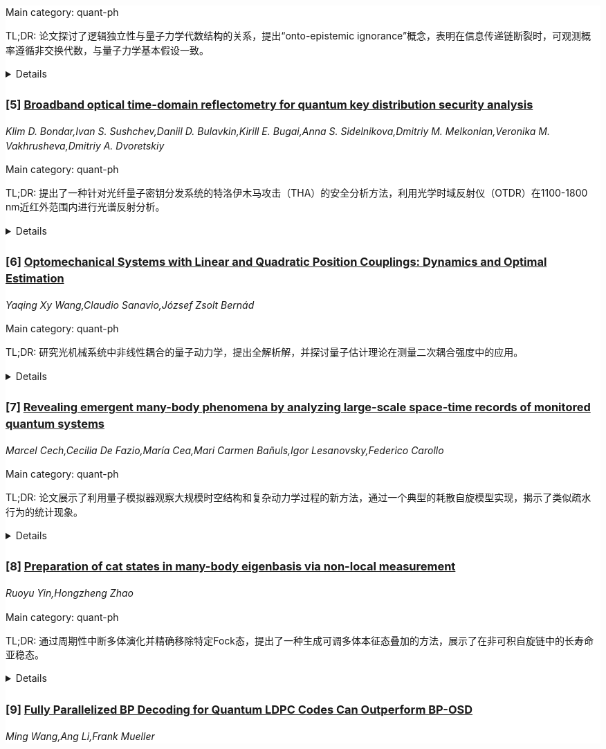 Main category: quant-ph

TL;DR: 论文探讨了逻辑独立性与量子力学代数结构的关系，提出“onto-epistemic ignorance”概念，表明在信息传递链断裂时，可观测概率遵循非交换代数，与量子力学基本假设一致。


<details><summary>Details</summary></details>


### [5] [Broadband optical time-domain reflectometry for quantum key distribution security analysis](https://arxiv.org/abs/2507.00159)
*Klim D. Bondar,Ivan S. Sushchev,Daniil D. Bulavkin,Kirill E. Bugai,Anna S. Sidelnikova,Dmitriy M. Melkonian,Veronika M. Vakhrusheva,Dmitriy A. Dvoretskiy*

Main category: quant-ph

TL;DR: 提出了一种针对光纤量子密钥分发系统的特洛伊木马攻击（THA）的安全分析方法，利用光学时域反射仪（OTDR）在1100-1800 nm近红外范围内进行光谱反射分析。


<details><summary>Details</summary></details>


### [6] [Optomechanical Systems with Linear and Quadratic Position Couplings: Dynamics and Optimal Estimation](https://arxiv.org/abs/2507.00187)
*Yaqing Xy Wang,Claudio Sanavio,József Zsolt Bernád*

Main category: quant-ph

TL;DR: 研究光机械系统中非线性耦合的量子动力学，提出全解析解，并探讨量子估计理论在测量二次耦合强度中的应用。


<details><summary>Details</summary></details>


### [7] [Revealing emergent many-body phenomena by analyzing large-scale space-time records of monitored quantum systems](https://arxiv.org/abs/2507.00944)
*Marcel Cech,Cecilia De Fazio,María Cea,Mari Carmen Bañuls,Igor Lesanovsky,Federico Carollo*

Main category: quant-ph

TL;DR: 论文展示了利用量子模拟器观察大规模时空结构和复杂动力学过程的新方法，通过一个典型的耗散自旋模型实现，揭示了类似疏水行为的统计现象。


<details><summary>Details</summary></details>


### [8] [Preparation of cat states in many-body eigenbasis via non-local measurement](https://arxiv.org/abs/2507.00199)
*Ruoyu Yin,Hongzheng Zhao*

Main category: quant-ph

TL;DR: 通过周期性中断多体演化并精确移除特定Fock态，提出了一种生成可调多体本征态叠加的方法，展示了在非可积自旋链中的长寿命亚稳态。


<details><summary>Details</summary></details>


### [9] [Fully Parallelized BP Decoding for Quantum LDPC Codes Can Outperform BP-OSD](https://arxiv.org/abs/2507.00254)
*Ming Wang,Ang Li,Frank Mueller*
